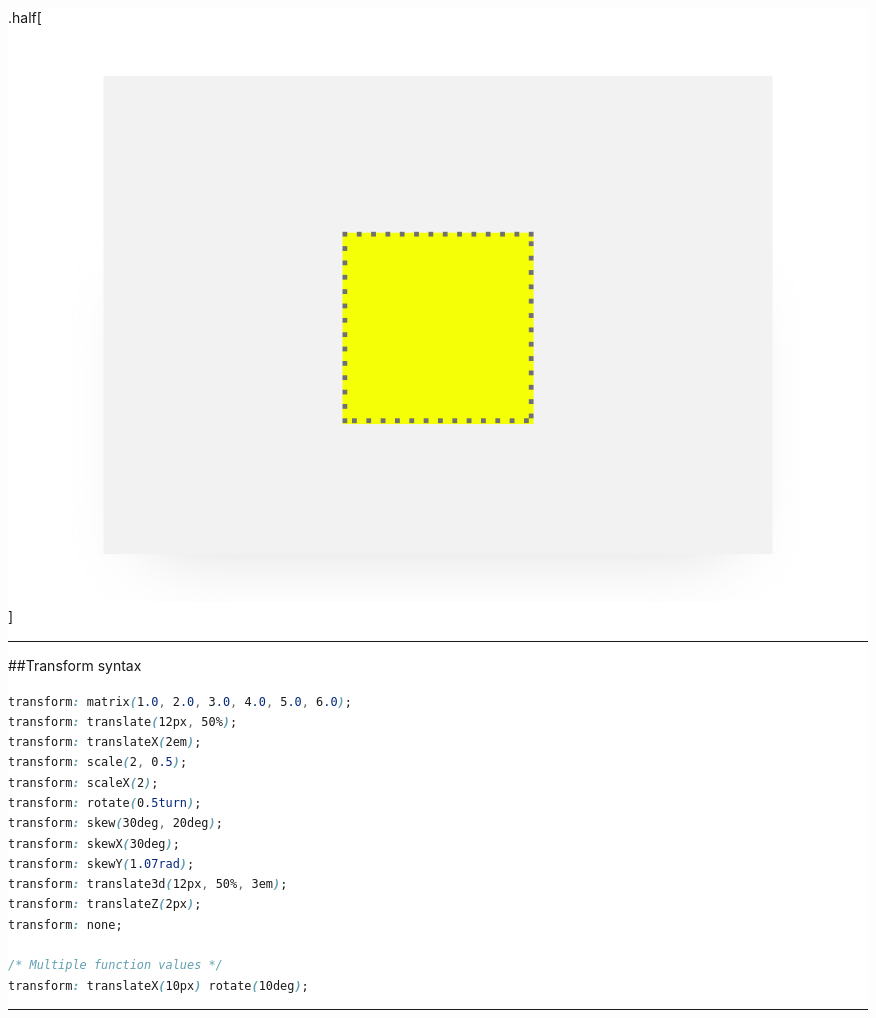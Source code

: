 .half[![scale](transform-none.png)]

---

##Transform syntax

```css
transform: matrix(1.0, 2.0, 3.0, 4.0, 5.0, 6.0);
transform: translate(12px, 50%);
transform: translateX(2em);
transform: scale(2, 0.5);
transform: scaleX(2);
transform: rotate(0.5turn);
transform: skew(30deg, 20deg);
transform: skewX(30deg);
transform: skewY(1.07rad);
transform: translate3d(12px, 50%, 3em);
transform: translateZ(2px);
transform: none;

/* Multiple function values */
transform: translateX(10px) rotate(10deg);
```

---